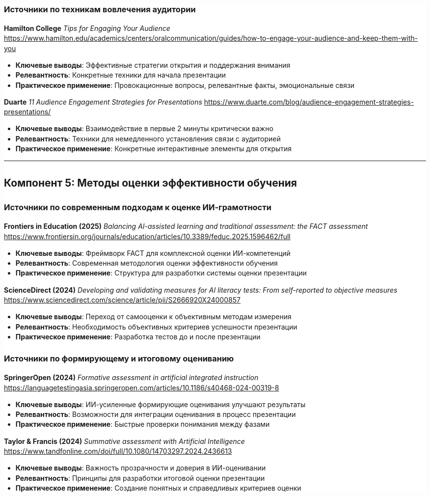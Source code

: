 ### Источники по техникам вовлечения аудитории

**Hamilton College**
*Tips for Engaging Your Audience*
https://www.hamilton.edu/academics/centers/oralcommunication/guides/how-to-engage-your-audience-and-keep-them-with-you
- **Ключевые выводы**: Эффективные стратегии открытия и поддержания внимания
- **Релевантность**: Конкретные техники для начала презентации
- **Практическое применение**: Провокационные вопросы, релевантные факты, эмоциональные связи

**Duarte**
*11 Audience Engagement Strategies for Presentations*
https://www.duarte.com/blog/audience-engagement-strategies-presentations/
- **Ключевые выводы**: Взаимодействие в первые 2 минуты критически важно
- **Релевантность**: Техники для немедленного установления связи с аудиторией
- **Практическое применение**: Конкретные интерактивные элементы для открытия

---

## Компонент 5: Методы оценки эффективности обучения

### Источники по современным подходам к оценке ИИ-грамотности

**Frontiers in Education (2025)**
*Balancing AI-assisted learning and traditional assessment: the FACT assessment*
https://www.frontiersin.org/journals/education/articles/10.3389/feduc.2025.1596462/full
- **Ключевые выводы**: Фреймворк FACT для комплексной оценки ИИ-компетенций
- **Релевантность**: Современная методология оценки эффективности обучения
- **Практическое применение**: Структура для разработки системы оценки презентации

**ScienceDirect (2024)**
*Developing and validating measures for AI literacy tests: From self-reported to objective measures*
https://www.sciencedirect.com/science/article/pii/S2666920X24000857
- **Ключевые выводы**: Переход от самооценки к объективным методам измерения
- **Релевантность**: Необходимость объективных критериев успешности презентации
- **Практическое применение**: Разработка тестов до и после презентации

### Источники по формирующему и итоговому оцениванию

**SpringerOpen (2024)**
*Formative assessment in artificial integrated instruction*
https://languagetestingasia.springeropen.com/articles/10.1186/s40468-024-00319-8
- **Ключевые выводы**: ИИ-усиленные формирующие оценивания улучшают результаты
- **Релевантность**: Возможности для интеграции оценивания в процесс презентации
- **Практическое применение**: Быстрые проверки понимания между фазами

**Taylor & Francis (2024)**
*Summative assessment with Artificial Intelligence*
https://www.tandfonline.com/doi/full/10.1080/14703297.2024.2436613
- **Ключевые выводы**: Важность прозрачности и доверия в ИИ-оценивании
- **Релевантность**: Принципы для разработки итоговой оценки презентации
- **Практическое применение**: Создание понятных и справедливых критериев оценки
